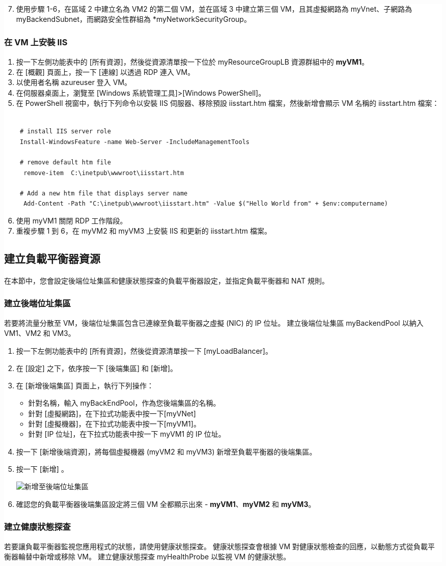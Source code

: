 7. 使用步驟 1-6，在區域 2 中建立名為 VM2 的第二個 VM，並在區域 3 中建立第三個 VM，且其虛擬網路為 myVnet、子網路為 myBackendSubnet，而網路安全性群組為 *myNetworkSecurityGroup。

### <a name="install-iis-on-vms"></a>在 VM 上安裝 IIS

1. 按一下左側功能表中的 [所有資源]，然後從資源清單按一下位於 myResourceGroupLB 資源群組中的 **myVM1**。
2. 在 [概觀] 頁面上，按一下 [連線] 以透過 RDP 連入 VM。
3. 以使用者名稱 azureuser 登入 VM。
4. 在伺服器桌面上，瀏覽至 [Windows 系統管理工具]>[Windows PowerShell]。
5. 在 PowerShell 視窗中，執行下列命令以安裝 IIS 伺服器、移除預設 iisstart.htm 檔案，然後新增會顯示 VM 名稱的 iisstart.htm 檔案：
   ```azurepowershell-interactive
    
    # install IIS server role
    Install-WindowsFeature -name Web-Server -IncludeManagementTools
    
    # remove default htm file
     remove-item  C:\inetpub\wwwroot\iisstart.htm
    
    # Add a new htm file that displays server name
     Add-Content -Path "C:\inetpub\wwwroot\iisstart.htm" -Value $("Hello World from" + $env:computername)
   ```
6. 使用 myVM1 關閉 RDP 工作階段。
7. 重複步驟 1 到 6，在 myVM2 和 myVM3 上安裝 IIS 和更新的 iisstart.htm 檔案。

## <a name="create-load-balancer-resources"></a>建立負載平衡器資源

在本節中，您會設定後端位址集區和健康狀態探查的負載平衡器設定，並指定負載平衡器和 NAT 規則。


### <a name="create-a-backend-address-pool"></a>建立後端位址集區

若要將流量分散至 VM，後端位址集區包含已連線至負載平衡器之虛擬 (NIC) 的 IP 位址。 建立後端位址集區 myBackendPool 以納入 VM1、VM2 和 VM3。

1. 按一下左側功能表中的 [所有資源]，然後從資源清單按一下 [myLoadBalancer]。
2. 在 [設定] 之下，依序按一下 [後端集區] 和 [新增]。
3. 在 [新增後端集區] 頁面上，執行下列操作：
    - 針對名稱，輸入 myBackEndPool，作為您後端集區的名稱。
    - 針對 [虛擬網路]，在下拉式功能表中按一下[myVNet]
    - 針對 [虛擬機器]，在下拉式功能表中按一下[myVM1]。
    - 針對 [IP 位址]，在下拉式功能表中按一下 myVM1 的 IP 位址。
4. 按一下 [新增後端資源]，將每個虛擬機器 (myVM2 和 myVM3) 新增至負載平衡器的後端集區。
5. 按一下 [新增] 。

    ![新增至後端位址集區](./media/load-balancer-standard-public-availability-zones-portal/add-backend-pool.png)

3. 確認您的負載平衡器後端集區設定將三個 VM 全都顯示出來 - **myVM1**、**myVM2** 和 **myVM3**。

### <a name="create-a-health-probe"></a>建立健康狀態探查

若要讓負載平衡器監視您應用程式的狀態，請使用健康狀態探查。 健康狀態探查會根據 VM 對健康狀態檢查的回應，以動態方式從負載平衡器輪替中新增或移除 VM。 建立健康狀態探查 myHealthProbe 以監視 VM 的健康狀態。
